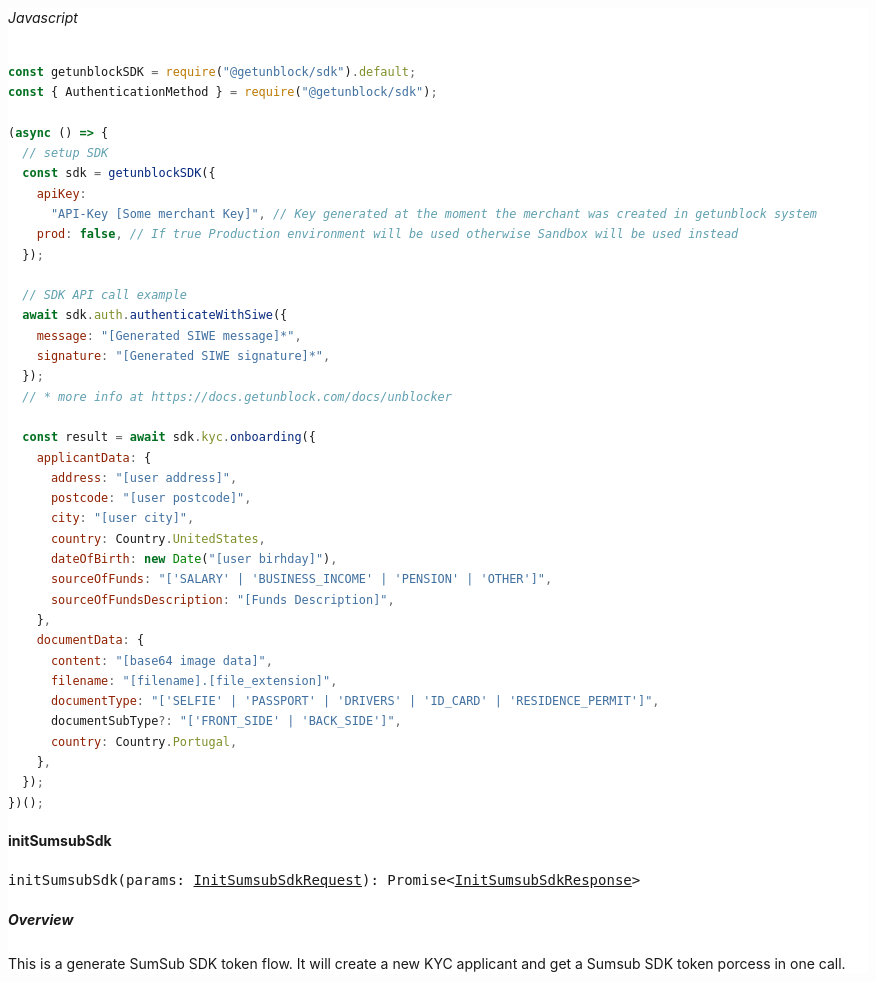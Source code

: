 ###### Javascript

```javascript
const getunblockSDK = require("@getunblock/sdk").default;
const { AuthenticationMethod } = require("@getunblock/sdk");

(async () => {
  // setup SDK
  const sdk = getunblockSDK({
    apiKey:
      "API-Key [Some merchant Key]", // Key generated at the moment the merchant was created in getunblock system
    prod: false, // If true Production environment will be used otherwise Sandbox will be used instead
  });

  // SDK API call example
  await sdk.auth.authenticateWithSiwe({
    message: "[Generated SIWE message]*",
    signature: "[Generated SIWE signature]*",
  });
  // * more info at https://docs.getunblock.com/docs/unblocker

  const result = await sdk.kyc.onboarding({
    applicantData: {
      address: "[user address]",
      postcode: "[user postcode]",
      city: "[user city]",
      country: Country.UnitedStates,
      dateOfBirth: new Date("[user birhday]"),
      sourceOfFunds: "['SALARY' | 'BUSINESS_INCOME' | 'PENSION' | 'OTHER']",
      sourceOfFundsDescription: "[Funds Description]",
    },
    documentData: {
      content: "[base64 image data]",
      filename: "[filename].[file_extension]",
      documentType: "['SELFIE' | 'PASSPORT' | 'DRIVERS' | 'ID_CARD' | 'RESIDENCE_PERMIT']",
      documentSubType?: "['FRONT_SIDE' | 'BACK_SIDE']",
      country: Country.Portugal,
    },
  });
})();
```

#### initSumsubSdk

<div><pre>initSumsubSdk(params: <a href="#InitSumsubSdkRequest">InitSumsubSdkRequest</a>): Promise&#60;<a href="#InitSumsubSdkResponse">InitSumsubSdkResponse</a>&#62;</pre></div>

##### Overview

This is a generate SumSub SDK token flow. It will create a new KYC applicant and get a Sumsub SDK token porcess in one call.
